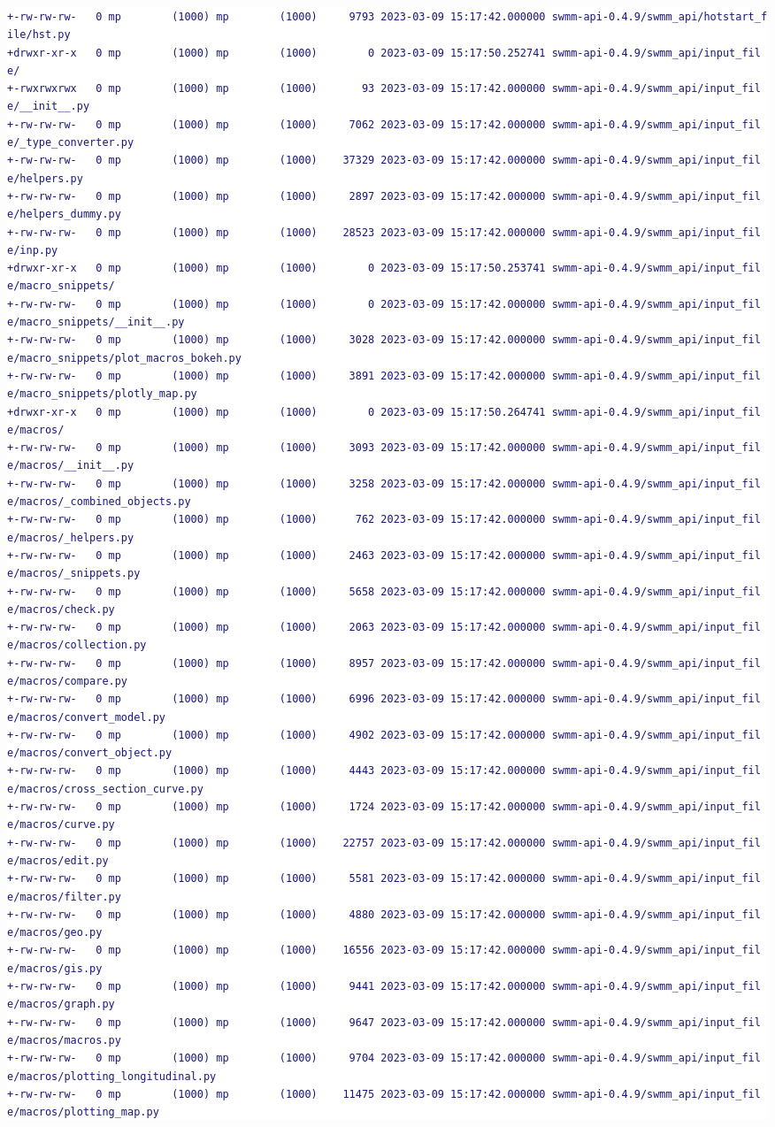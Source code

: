```diff
+-rw-rw-rw-   0 mp        (1000) mp        (1000)     9793 2023-03-09 15:17:42.000000 swmm-api-0.4.9/swmm_api/hotstart_file/hst.py
+drwxr-xr-x   0 mp        (1000) mp        (1000)        0 2023-03-09 15:17:50.252741 swmm-api-0.4.9/swmm_api/input_file/
+-rwxrwxrwx   0 mp        (1000) mp        (1000)       93 2023-03-09 15:17:42.000000 swmm-api-0.4.9/swmm_api/input_file/__init__.py
+-rw-rw-rw-   0 mp        (1000) mp        (1000)     7062 2023-03-09 15:17:42.000000 swmm-api-0.4.9/swmm_api/input_file/_type_converter.py
+-rw-rw-rw-   0 mp        (1000) mp        (1000)    37329 2023-03-09 15:17:42.000000 swmm-api-0.4.9/swmm_api/input_file/helpers.py
+-rw-rw-rw-   0 mp        (1000) mp        (1000)     2897 2023-03-09 15:17:42.000000 swmm-api-0.4.9/swmm_api/input_file/helpers_dummy.py
+-rw-rw-rw-   0 mp        (1000) mp        (1000)    28523 2023-03-09 15:17:42.000000 swmm-api-0.4.9/swmm_api/input_file/inp.py
+drwxr-xr-x   0 mp        (1000) mp        (1000)        0 2023-03-09 15:17:50.253741 swmm-api-0.4.9/swmm_api/input_file/macro_snippets/
+-rw-rw-rw-   0 mp        (1000) mp        (1000)        0 2023-03-09 15:17:42.000000 swmm-api-0.4.9/swmm_api/input_file/macro_snippets/__init__.py
+-rw-rw-rw-   0 mp        (1000) mp        (1000)     3028 2023-03-09 15:17:42.000000 swmm-api-0.4.9/swmm_api/input_file/macro_snippets/plot_macros_bokeh.py
+-rw-rw-rw-   0 mp        (1000) mp        (1000)     3891 2023-03-09 15:17:42.000000 swmm-api-0.4.9/swmm_api/input_file/macro_snippets/plotly_map.py
+drwxr-xr-x   0 mp        (1000) mp        (1000)        0 2023-03-09 15:17:50.264741 swmm-api-0.4.9/swmm_api/input_file/macros/
+-rw-rw-rw-   0 mp        (1000) mp        (1000)     3093 2023-03-09 15:17:42.000000 swmm-api-0.4.9/swmm_api/input_file/macros/__init__.py
+-rw-rw-rw-   0 mp        (1000) mp        (1000)     3258 2023-03-09 15:17:42.000000 swmm-api-0.4.9/swmm_api/input_file/macros/_combined_objects.py
+-rw-rw-rw-   0 mp        (1000) mp        (1000)      762 2023-03-09 15:17:42.000000 swmm-api-0.4.9/swmm_api/input_file/macros/_helpers.py
+-rw-rw-rw-   0 mp        (1000) mp        (1000)     2463 2023-03-09 15:17:42.000000 swmm-api-0.4.9/swmm_api/input_file/macros/_snippets.py
+-rw-rw-rw-   0 mp        (1000) mp        (1000)     5658 2023-03-09 15:17:42.000000 swmm-api-0.4.9/swmm_api/input_file/macros/check.py
+-rw-rw-rw-   0 mp        (1000) mp        (1000)     2063 2023-03-09 15:17:42.000000 swmm-api-0.4.9/swmm_api/input_file/macros/collection.py
+-rw-rw-rw-   0 mp        (1000) mp        (1000)     8957 2023-03-09 15:17:42.000000 swmm-api-0.4.9/swmm_api/input_file/macros/compare.py
+-rw-rw-rw-   0 mp        (1000) mp        (1000)     6996 2023-03-09 15:17:42.000000 swmm-api-0.4.9/swmm_api/input_file/macros/convert_model.py
+-rw-rw-rw-   0 mp        (1000) mp        (1000)     4902 2023-03-09 15:17:42.000000 swmm-api-0.4.9/swmm_api/input_file/macros/convert_object.py
+-rw-rw-rw-   0 mp        (1000) mp        (1000)     4443 2023-03-09 15:17:42.000000 swmm-api-0.4.9/swmm_api/input_file/macros/cross_section_curve.py
+-rw-rw-rw-   0 mp        (1000) mp        (1000)     1724 2023-03-09 15:17:42.000000 swmm-api-0.4.9/swmm_api/input_file/macros/curve.py
+-rw-rw-rw-   0 mp        (1000) mp        (1000)    22757 2023-03-09 15:17:42.000000 swmm-api-0.4.9/swmm_api/input_file/macros/edit.py
+-rw-rw-rw-   0 mp        (1000) mp        (1000)     5581 2023-03-09 15:17:42.000000 swmm-api-0.4.9/swmm_api/input_file/macros/filter.py
+-rw-rw-rw-   0 mp        (1000) mp        (1000)     4880 2023-03-09 15:17:42.000000 swmm-api-0.4.9/swmm_api/input_file/macros/geo.py
+-rw-rw-rw-   0 mp        (1000) mp        (1000)    16556 2023-03-09 15:17:42.000000 swmm-api-0.4.9/swmm_api/input_file/macros/gis.py
+-rw-rw-rw-   0 mp        (1000) mp        (1000)     9441 2023-03-09 15:17:42.000000 swmm-api-0.4.9/swmm_api/input_file/macros/graph.py
+-rw-rw-rw-   0 mp        (1000) mp        (1000)     9647 2023-03-09 15:17:42.000000 swmm-api-0.4.9/swmm_api/input_file/macros/macros.py
+-rw-rw-rw-   0 mp        (1000) mp        (1000)     9704 2023-03-09 15:17:42.000000 swmm-api-0.4.9/swmm_api/input_file/macros/plotting_longitudinal.py
+-rw-rw-rw-   0 mp        (1000) mp        (1000)    11475 2023-03-09 15:17:42.000000 swmm-api-0.4.9/swmm_api/input_file/macros/plotting_map.py
```